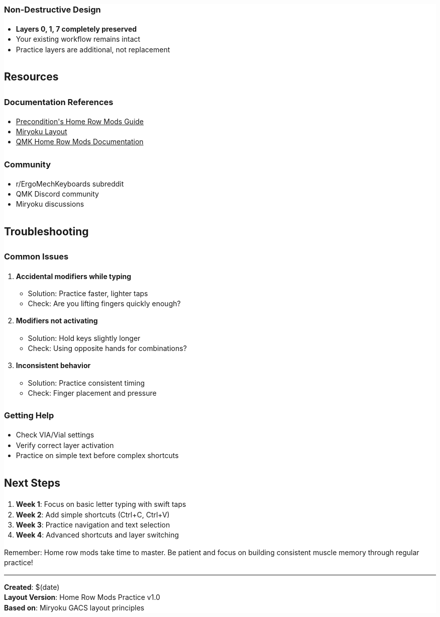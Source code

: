 ### Non-Destructive Design
- **Layers 0, 1, 7 completely preserved**
- Your existing workflow remains intact
- Practice layers are additional, not replacement

## Resources

### Documentation References
- [Precondition's Home Row Mods Guide](https://precondition.github.io/home-row-mods)
- [Miryoku Layout](https://github.com/manna-harbour/miryoku)
- [QMK Home Row Mods Documentation](https://docs.qmk.fm/#/mod_tap)

### Community
- r/ErgoMechKeyboards subreddit
- QMK Discord community
- Miryoku discussions

## Troubleshooting

### Common Issues
1. **Accidental modifiers while typing**
   - Solution: Practice faster, lighter taps
   - Check: Are you lifting fingers quickly enough?

2. **Modifiers not activating**
   - Solution: Hold keys slightly longer
   - Check: Using opposite hands for combinations?

3. **Inconsistent behavior**
   - Solution: Practice consistent timing
   - Check: Finger placement and pressure

### Getting Help
- Check VIA/Vial settings
- Verify correct layer activation
- Practice on simple text before complex shortcuts

## Next Steps

1. **Week 1**: Focus on basic letter typing with swift taps
2. **Week 2**: Add simple shortcuts (Ctrl+C, Ctrl+V)
3. **Week 3**: Practice navigation and text selection
4. **Week 4**: Advanced shortcuts and layer switching

Remember: Home row mods take time to master. Be patient and focus on building consistent muscle memory through regular practice!

---

**Created**: $(date)  
**Layout Version**: Home Row Mods Practice v1.0  
**Based on**: Miryoku GACS layout principles
